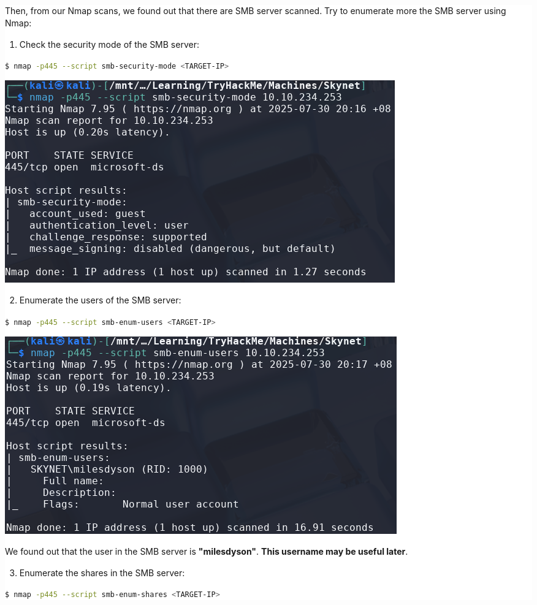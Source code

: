 Then, from our Nmap scans, we found out that there are SMB server scanned. Try to enumerate more the SMB server using Nmap:
1. Check the security mode of the SMB server:
```bash
$ nmap -p445 --script smb-security-mode <TARGET-IP>
```

![img](secmode.png)

2. Enumerate the users of the SMB server:
```bash
$ nmap -p445 --script smb-enum-users <TARGET-IP>
```

![img](enumusers.png)

We found out that the user in the SMB server is **"milesdyson"**. **This username may be useful later**.

3. Enumerate the shares in the SMB server:
```bash
$ nmap -p445 --script smb-enum-shares <TARGET-IP>
```
